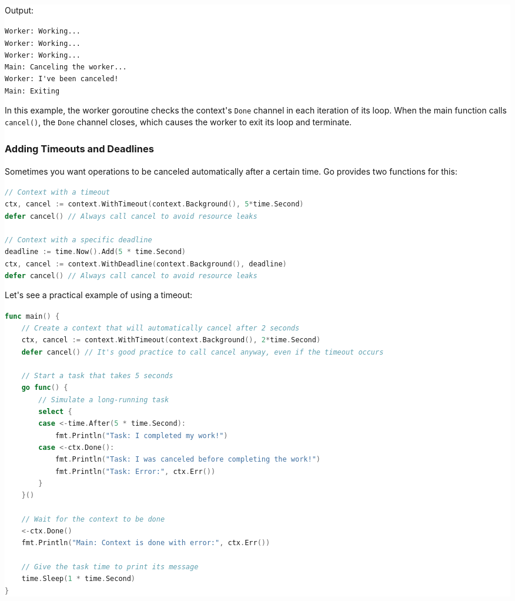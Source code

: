 
Output:

```
Worker: Working...
Worker: Working...
Worker: Working...
Main: Canceling the worker...
Worker: I've been canceled!
Main: Exiting
```

In this example, the worker goroutine checks the context's `Done` channel in each iteration of its loop. When the main function calls `cancel()`, the `Done` channel closes, which causes the worker to exit its loop and terminate.

### Adding Timeouts and Deadlines

Sometimes you want operations to be canceled automatically after a certain time. Go provides two functions for this:

```go
// Context with a timeout
ctx, cancel := context.WithTimeout(context.Background(), 5*time.Second)
defer cancel() // Always call cancel to avoid resource leaks

// Context with a specific deadline
deadline := time.Now().Add(5 * time.Second)
ctx, cancel := context.WithDeadline(context.Background(), deadline)
defer cancel() // Always call cancel to avoid resource leaks
```

Let's see a practical example of using a timeout:

```go
func main() {
    // Create a context that will automatically cancel after 2 seconds
    ctx, cancel := context.WithTimeout(context.Background(), 2*time.Second)
    defer cancel() // It's good practice to call cancel anyway, even if the timeout occurs
  
    // Start a task that takes 5 seconds
    go func() {
        // Simulate a long-running task
        select {
        case <-time.After(5 * time.Second):
            fmt.Println("Task: I completed my work!")
        case <-ctx.Done():
            fmt.Println("Task: I was canceled before completing the work!")
            fmt.Println("Task: Error:", ctx.Err())
        }
    }()
  
    // Wait for the context to be done
    <-ctx.Done()
    fmt.Println("Main: Context is done with error:", ctx.Err())
  
    // Give the task time to print its message
    time.Sleep(1 * time.Second)
}
```
